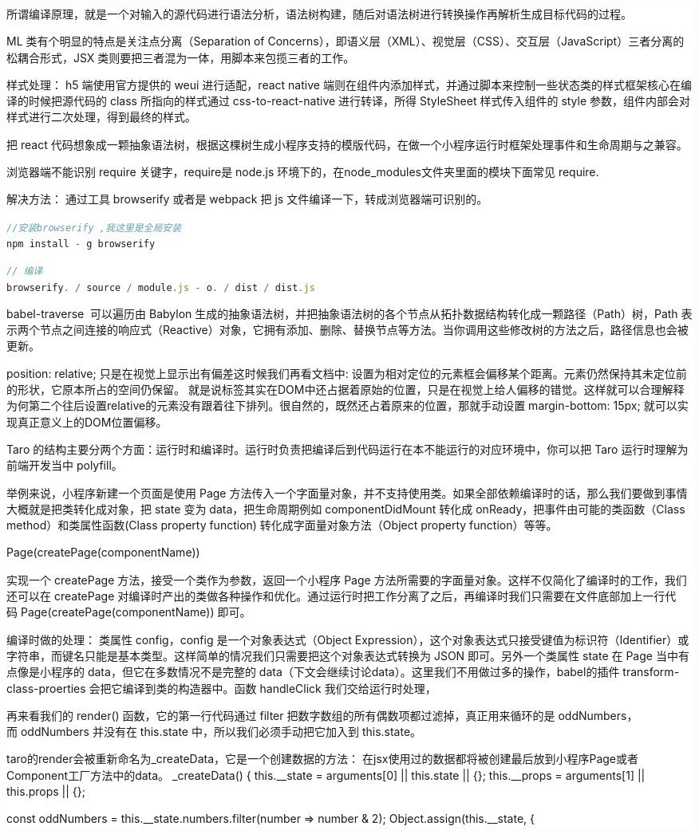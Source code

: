 所谓编译原理，就是一个对输入的源代码进行语法分析，语法树构建，随后对语法树进行转换操作再解析生成目标代码的过程。

ML 类有个明显的特点是关注点分离（Separation of Concerns），即语义层（XML）、视觉层（CSS）、交互层（JavaScript）三者分离的松耦合形式，JSX 类则要把三者混为一体，用脚本来包揽三者的工作。

样式处理：
h5 端使用官方提供的 weui 进行适配，react native 端则在组件内添加样式，并通过脚本来控制一些状态类的样式框架核心在编译的时候把源代码的 class 所指向的样式通过 css-to-react-native 进行转译，所得 StyleSheet 样式传入组件的 style 参数，组件内部会对样式进行二次处理，得到最终的样式。

把 react 代码想象成一颗抽象语法树，根据这棵树生成小程序支持的模版代码，在做一个小程序运行时框架处理事件和生命周期与之兼容。

浏览器端不能识别 require 关键字，require是 node.js 环境下的，在node_modules文件夹里面的模块下面常见 require.

解决方法：
通过工具 browserify 或者是 webpack 把 js 文件编译一下，转成浏览器端可识别的。

``` js
//安装browserify ,我这里是全局安装
npm install - g browserify
```

``` js
// 编译
browserify. / source / module.js - o. / dist / dist.js
```

babel-traverse 
可以遍历由 Babylon 生成的抽象语法树，并把抽象语法树的各个节点从拓扑数据结构转化成一颗路径（Path）树，Path 表示两个节点之间连接的响应式（Reactive）对象，它拥有添加、删除、替换节点等方法。当你调用这些修改树的方法之后，路径信息也会被更新。

position: relative; 只是在视觉上显示出有偏差这时候我们再看文档中:
设置为相对定位的元素框会偏移某个距离。元素仍然保持其未定位前的形状，它原本所占的空间仍保留。
就是说标签其实在DOM中还占据着原始的位置，只是在视觉上给人偏移的错觉。这样就可以合理解释为何第二个往后设置relative的元素没有跟着往下排列。很自然的，既然还占着原来的位置，那就手动设置 margin-bottom: 15px; 就可以实现真正意义上的DOM位置偏移。

Taro 的结构主要分两个方面：运行时和编译时。运行时负责把编译后到代码运行在本不能运行的对应环境中，你可以把 Taro 运行时理解为前端开发当中 polyfill。

举例来说，小程序新建一个页面是使用 Page 方法传入一个字面量对象，并不支持使用类。如果全部依赖编译时的话，那么我们要做到事情大概就是把类转化成对象，把 state 变为 data，把生命周期例如 componentDidMount 转化成 onReady，把事件由可能的类函数（Class method）和类属性函数(Class property function) 转化成字面量对象方法（Object property function）等等。

Page(createPage(componentName))

实现一个 createPage 方法，接受一个类作为参数，返回一个小程序 Page 方法所需要的字面量对象。这样不仅简化了编译时的工作，我们还可以在 createPage 对编译时产出的类做各种操作和优化。通过运行时把工作分离了之后，再编译时我们只需要在文件底部加上一行代码 Page(createPage(componentName)) 即可。

编译时做的处理：
类属性 config，config 是一个对象表达式（Object Expression），这个对象表达式只接受键值为标识符（Identifier）或字符串，而键名只能是基本类型。这样简单的情况我们只需要把这个对象表达式转换为 JSON 即可。另外一个类属性 state 在 Page 当中有点像是小程序的 data，但它在多数情况不是完整的 data（下文会继续讨论data）。这里我们不用做过多的操作，babel的插件 transform-class-proerties 会把它编译到类的构造器中。函数 handleClick 我们交给运行时处理，

再来看我们的 render() 函数，它的第一行代码通过 filter 把数字数组的所有偶数项都过滤掉，真正用来循环的是 oddNumbers，而 oddNumbers 并没有在 this.state 中，所以我们必须手动把它加入到 this.state。

taro的render会被重新命名为_createData，它是一个创建数据的方法： 在jsx使用过的数据都将被创建最后放到小程序Page或者Component工厂方法中的data。
_createData() {
  this.__state = arguments[0] || this.state || {}; 
  this.__props = arguments[1] || this.props || {}; 

  const oddNumbers = this.__state.numbers.filter(number => number & 2); 
  Object.assign(this.__state, {
